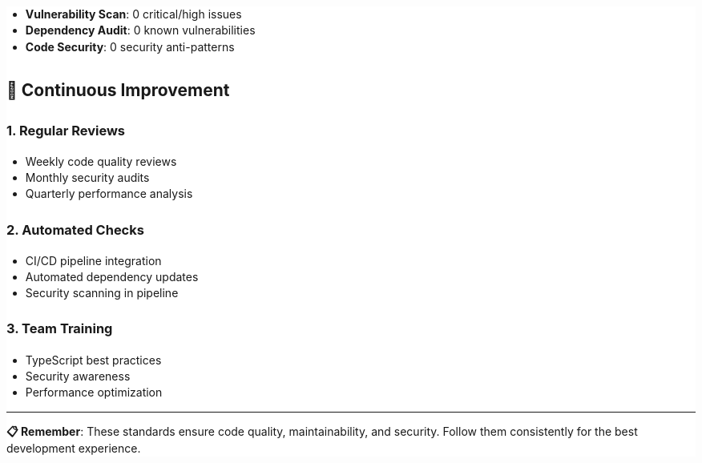 - **Vulnerability Scan**: 0 critical/high issues
- **Dependency Audit**: 0 known vulnerabilities
- **Code Security**: 0 security anti-patterns

## 🔄 **Continuous Improvement**

### **1. Regular Reviews**

- Weekly code quality reviews
- Monthly security audits
- Quarterly performance analysis

### **2. Automated Checks**

- CI/CD pipeline integration
- Automated dependency updates
- Security scanning in pipeline

### **3. Team Training**

- TypeScript best practices
- Security awareness
- Performance optimization

---

**📋 Remember**: These standards ensure code quality, maintainability, and security. Follow them consistently for the best development experience.
